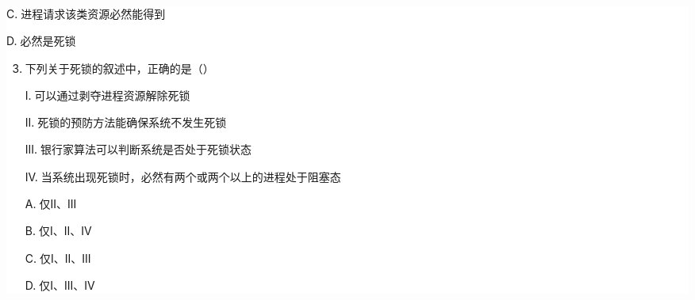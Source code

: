    C. 进程请求该类资源必然能得到

   D. 必然是死锁

3. 下列关于死锁的叙述中，正确的是（）

   I. 可以通过剥夺进程资源解除死锁

   II. 死锁的预防方法能确保系统不发生死锁

   III. 银行家算法可以判断系统是否处于死锁状态

   IV. 当系统出现死锁时，必然有两个或两个以上的进程处于阻塞态

   A. 仅II、III

   B. 仅I、II、IV

   C. 仅I、II、III

   D. 仅I、III、IV
